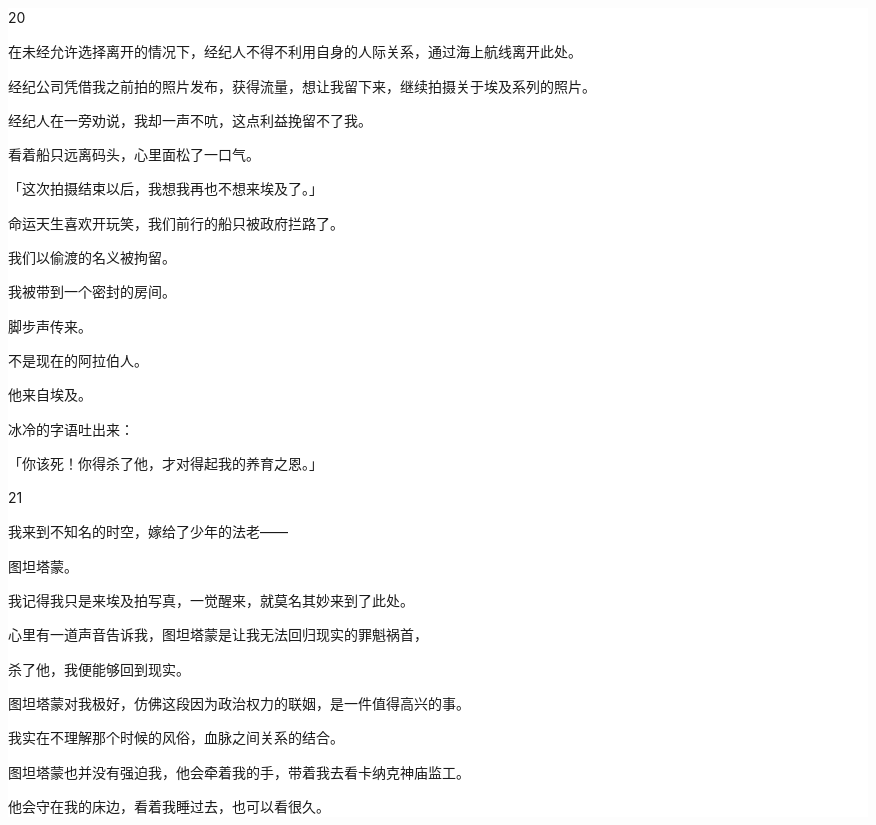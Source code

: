 
20


在未经允许选择离开的情况下，经纪人不得不利用自身的人际关系，通过海上航线离开此处。


经纪公司凭借我之前拍的照片发布，获得流量，想让我留下来，继续拍摄关于埃及系列的照片。


经纪人在一旁劝说，我却一声不吭，这点利益挽留不了我。


看着船只远离码头，心里面松了一口气。


「这次拍摄结束以后，我想我再也不想来埃及了。」


命运天生喜欢开玩笑，我们前行的船只被政府拦路了。


我们以偷渡的名义被拘留。


我被带到一个密封的房间。


脚步声传来。


不是现在的阿拉伯人。


他来自埃及。


冰冷的字语吐出来：


「你该死！你得杀了他，才对得起我的养育之恩。」


21


我来到不知名的时空，嫁给了少年的法老——


图坦塔蒙。


我记得我只是来埃及拍写真，一觉醒来，就莫名其妙来到了此处。


心里有一道声音告诉我，图坦塔蒙是让我无法回归现实的罪魁祸首，


杀了他，我便能够回到现实。


图坦塔蒙对我极好，仿佛这段因为政治权力的联姻，是一件值得高兴的事。


我实在不理解那个时候的风俗，血脉之间关系的结合。


图坦塔蒙也并没有强迫我，他会牵着我的手，带着我去看卡纳克神庙监工。


他会守在我的床边，看着我睡过去，也可以看很久。

